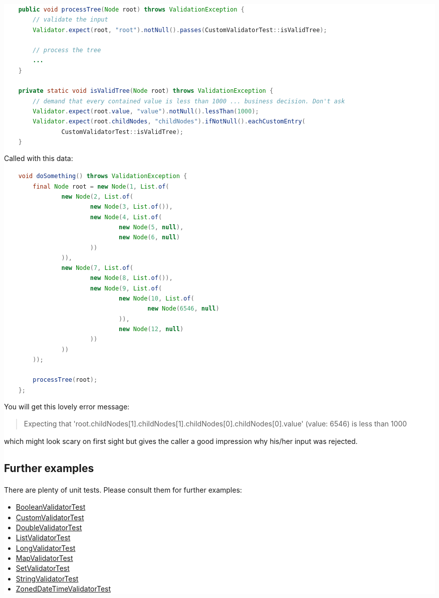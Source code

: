 ```java
    public void processTree(Node root) throws ValidationException {
        // validate the input
        Validator.expect(root, "root").notNull().passes(CustomValidatorTest::isValidTree);

        // process the tree
        ...
    }

    private static void isValidTree(Node root) throws ValidationException {
        // demand that every contained value is less than 1000 ... business decision. Don't ask
        Validator.expect(root.value, "value").notNull().lessThan(1000);
        Validator.expect(root.childNodes, "childNodes").ifNotNull().eachCustomEntry(
                CustomValidatorTest::isValidTree);
    }
```

Called with this data:
```java
    void doSomething() throws ValidationException {
        final Node root = new Node(1, List.of(
                new Node(2, List.of(
                        new Node(3, List.of()),
                        new Node(4, List.of(
                                new Node(5, null),
                                new Node(6, null)
                        ))
                )),
                new Node(7, List.of(
                        new Node(8, List.of()),
                        new Node(9, List.of(
                                new Node(10, List.of(
                                        new Node(6546, null)
                                )),
                                new Node(12, null)
                        ))
                ))
        ));

        processTree(root);
    };
```

You will get this lovely error message:
> Expecting that 'root.childNodes[1].childNodes[1].childNodes[0].childNodes[0].value' (value: 6546) is less than 1000

which might look scary on first sight but gives the caller a good impression why his/her input
was rejected.

## Further examples

There are plenty of unit tests. Please consult them for further examples:
 * [BooleanValidatorTest](src/test/java/com/github/aytchell/validator/BooleanValidatorTest.java)
 * [CustomValidatorTest](src/test/java/com/github/aytchell/validator/CustomValidatorTest.java)
 * [DoubleValidatorTest](src/test/java/com/github/aytchell/validator/DoubleValidatorTest.java)
 * [ListValidatorTest](src/test/java/com/github/aytchell/validator/ListValidatorTest.java)
 * [LongValidatorTest](src/test/java/com/github/aytchell/validator/LongValidatorTest.java)
 * [MapValidatorTest](src/test/java/com/github/aytchell/validator/MapValidatorTest.java)
 * [SetValidatorTest](src/test/java/com/github/aytchell/validator/SetValidatorTest.java)
 * [StringValidatorTest](src/test/java/com/github/aytchell/validator/StringValidatorTest.java)
 * [ZonedDateTimeValidatorTest](src/test/java/com/github/aytchell/validator/ZonedDateTimeValidatorTest.java)
